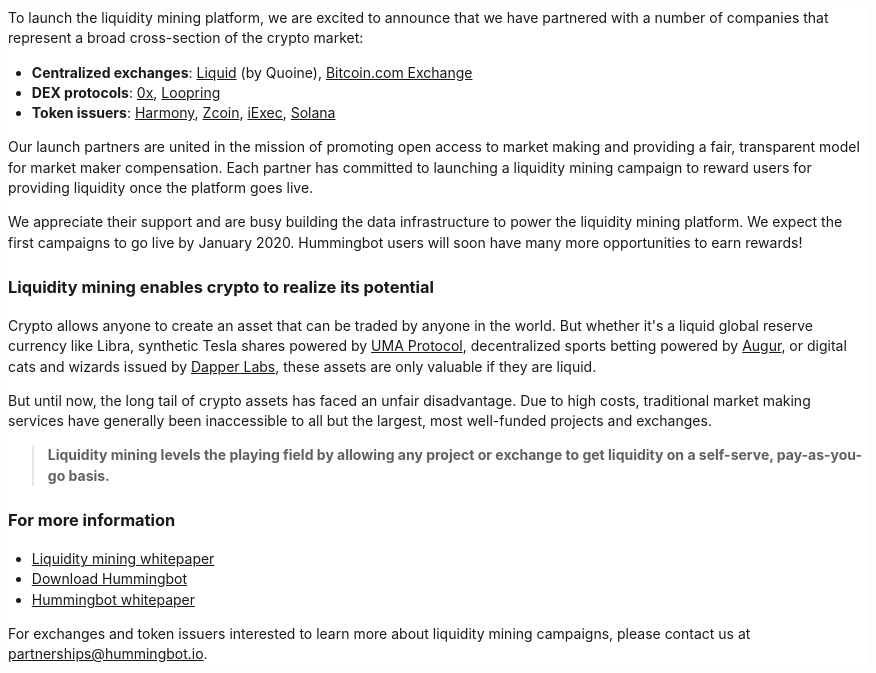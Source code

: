 To launch the liquidity mining platform, we are excited to announce that we have partnered with a number of companies that represent a broad cross-section of the crypto market:

- **Centralized exchanges**: [Liquid](https://www.liquid.com/) (by Quoine), [Bitcoin.com Exchange](https://exchange.bitcoin.com)
- **DEX protocols**: [0x](https://0x.org/), [Loopring](https://loopring.org/#/)
- **Token issuers**: [Harmony](https://harmony.one/), [Zcoin](https://zcoin.io/), [iExec](https://iex.ec/), [Solana](https://solana.com/)

Our launch partners are united in the mission of promoting open access to market making and providing a fair, transparent model for market maker compensation.  Each partner has committed to launching a liquidity mining campaign to reward users for providing liquidity once the platform goes live.

We appreciate their support and are busy building the data infrastructure to power the liquidity mining platform. We expect the first campaigns to go live by January 2020. Hummingbot users will soon have many more opportunities to earn rewards!

### Liquidity mining enables crypto to realize its potential

Crypto allows anyone to create an asset that can be traded by anyone in the world. But whether it's a liquid global reserve currency like Libra, synthetic Tesla shares powered by [UMA Protocol](https://umaproject.org/), decentralized sports betting powered by [Augur](https://www.augur.net/), or digital cats and wizards issued by [Dapper Labs](https://www.dapperlabs.com/), these assets are only valuable if they are liquid.

But until now, the long tail of crypto assets has faced an unfair disadvantage. Due to high costs, traditional market making services have generally been inaccessible to all but the largest, most well-funded projects and exchanges.

>**Liquidity mining levels the playing field by allowing any project or exchange to get liquidity on a self-serve, pay-as-you-go basis.**

### For more information
- [Liquidity mining whitepaper](https://hummingbot.io/liquidity-mining-whitepaper)
- [Download Hummingbot](https://hummingbot.io/download/)
- [Hummingbot whitepaper](https://hummingbot.io/whitepaper.pdf)

For exchanges and token issuers interested to learn more about liquidity mining campaigns, please contact us at [partnerships@hummingbot.io](mailto:partnerships@hummingbot.io).
